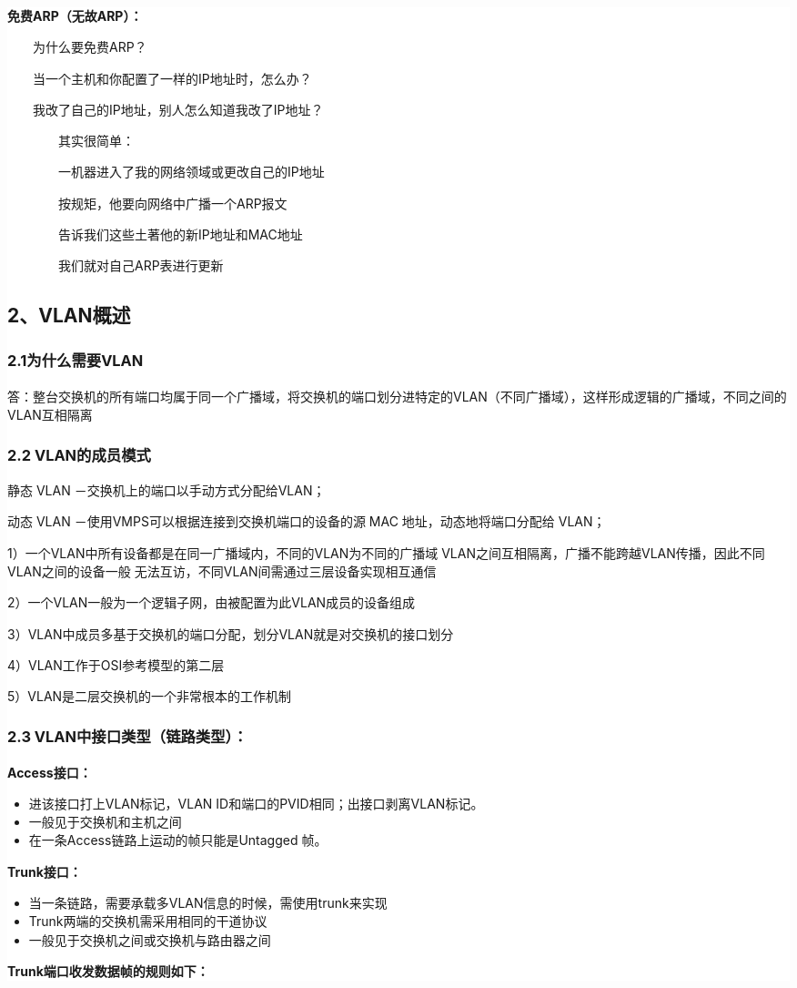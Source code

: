  

**免费ARP（无故ARP）：**

　　为什么要免费ARP？

　　当一个主机和你配置了一样的IP地址时，怎么办？　

　　我改了自己的IP地址，别人怎么知道我改了IP地址？

　　　　其实很简单： 

　　　　一机器进入了我的网络领域或更改自己的IP地址 

　　　　按规矩，他要向网络中广播一个ARP报文 

　　　　告诉我们这些土著他的新IP地址和MAC地址 

　　　　我们就对自己ARP表进行更新

## 2、VLAN概述

### 2.1为什么需要VLAN

答：整台交换机的所有端口均属于同一个广播域，将交换机的端口划分进特定的VLAN（不同广播域），这样形成逻辑的广播域，不同之间的VLAN互相隔离

### 2.2 VLAN的成员模式

静态 VLAN －交换机上的端口以手动方式分配给VLAN； 

动态 VLAN －使用VMPS可以根据连接到交换机端口的设备的源 MAC 地址，动态地将端口分配给 VLAN；

 

1）一个VLAN中所有设备都是在同一广播域内，不同的VLAN为不同的广播域 VLAN之间互相隔离，广播不能跨越VLAN传播，因此不同VLAN之间的设备一般 无法互访，不同VLAN间需通过三层设备实现相互通信

2）一个VLAN一般为一个逻辑子网，由被配置为此VLAN成员的设备组成 

3）VLAN中成员多基于交换机的端口分配，划分VLAN就是对交换机的接口划分

4）VLAN工作于OSI参考模型的第二层 

5）VLAN是二层交换机的一个非常根本的工作机制

### 2.3 VLAN中接口类型（链路类型）：

**Access接口：**

- 进该接口打上VLAN标记，VLAN ID和端口的PVID相同；出接口剥离VLAN标记。
- 一般见于交换机和主机之间
- 在一条Access链路上运动的帧只能是Untagged 帧。

**Trunk接口：**

- 当一条链路，需要承载多VLAN信息的时候，需使用trunk来实现 
- Trunk两端的交换机需采用相同的干道协议
- 一般见于交换机之间或交换机与路由器之间

 

**Trunk端口收发数据帧的规则如下：**
